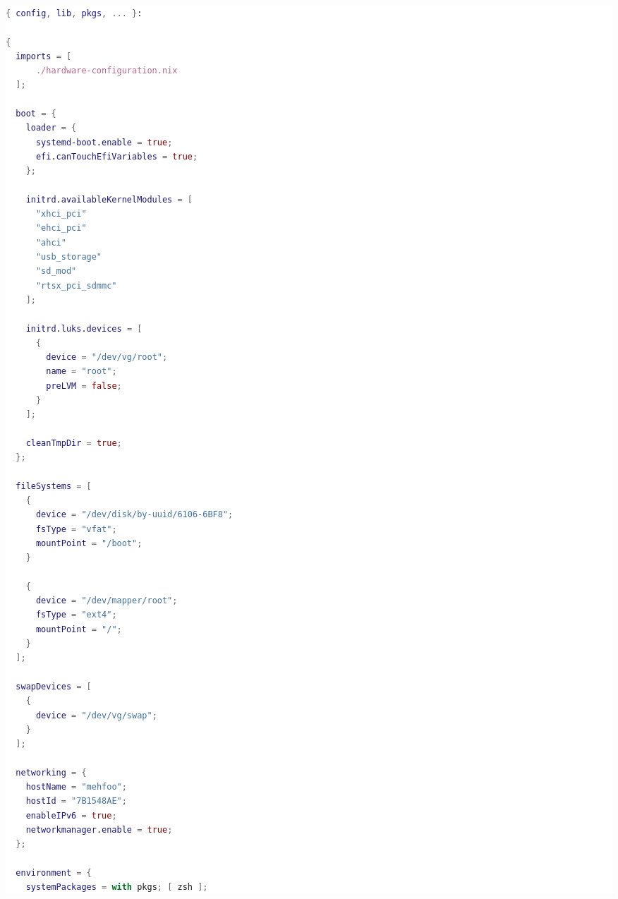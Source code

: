 
```nix
{ config, lib, pkgs, ... }:

{
  imports = [
      ./hardware-configuration.nix
  ];

  boot = {
    loader = {
      systemd-boot.enable = true;
      efi.canTouchEfiVariables = true;
    };

    initrd.availableKernelModules = [
      "xhci_pci"
      "ehci_pci"
      "ahci"
      "usb_storage"
      "sd_mod"
      "rtsx_pci_sdmmc"
    ];

    initrd.luks.devices = [
      {
        device = "/dev/vg/root";
        name = "root";
        preLVM = false;
      }
    ];

    cleanTmpDir = true;
  };

  fileSystems = [
    {
      device = "/dev/disk/by-uuid/6106-6BF8";
      fsType = "vfat";
      mountPoint = "/boot";
    }

    {
      device = "/dev/mapper/root";
      fsType = "ext4";
      mountPoint = "/";
    }
  ];

  swapDevices = [
    {
      device = "/dev/vg/swap";
    }
  ];

  networking = {
    hostName = "mehfoo";
    hostId = "7B1548AE";
    enableIPv6 = true;
    networkmanager.enable = true;
  };

  environment = {
    systemPackages = with pkgs; [ zsh ];
```